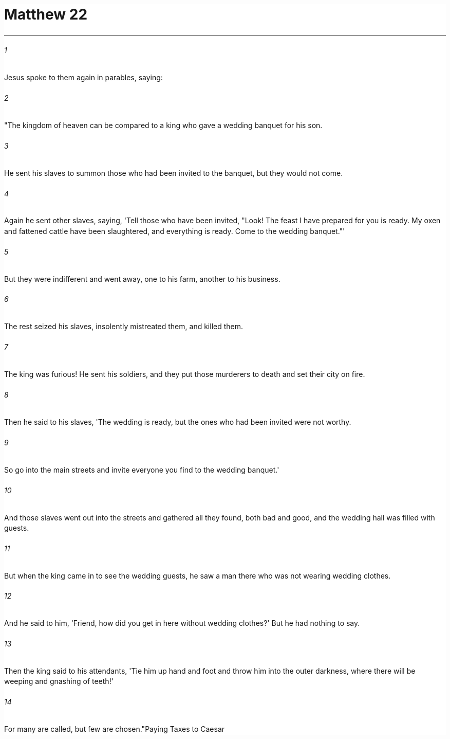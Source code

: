 # Matthew 22
***



###### 1 
Jesus spoke to them again in parables, saying: 

###### 2 
"The kingdom of heaven can be compared to a king who gave a wedding banquet for his son. 

###### 3 
He sent his slaves to summon those who had been invited to the banquet, but they would not come. 

###### 4 
Again he sent other slaves, saying, 'Tell those who have been invited, "Look! The feast I have prepared for you is ready. My oxen and fattened cattle have been slaughtered, and everything is ready. Come to the wedding banquet."' 

###### 5 
But they were indifferent and went away, one to his farm, another to his business. 

###### 6 
The rest seized his slaves, insolently mistreated them, and killed them. 

###### 7 
The king was furious! He sent his soldiers, and they put those murderers to death and set their city on fire. 

###### 8 
Then he said to his slaves, 'The wedding is ready, but the ones who had been invited were not worthy. 

###### 9 
So go into the main streets and invite everyone you find to the wedding banquet.' 

###### 10 
And those slaves went out into the streets and gathered all they found, both bad and good, and the wedding hall was filled with guests. 

###### 11 
But when the king came in to see the wedding guests, he saw a man there who was not wearing wedding clothes. 

###### 12 
And he said to him, 'Friend, how did you get in here without wedding clothes?' But he had nothing to say. 

###### 13 
Then the king said to his attendants, 'Tie him up hand and foot and throw him into the outer darkness, where there will be weeping and gnashing of teeth!' 

###### 14 
For many are called, but few are chosen."Paying Taxes to Caesar 
